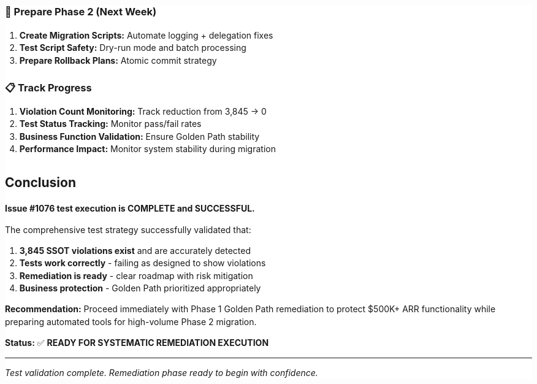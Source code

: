 ### 🔧 Prepare Phase 2 (Next Week)
1. **Create Migration Scripts:** Automate logging + delegation fixes
2. **Test Script Safety:** Dry-run mode and batch processing
3. **Prepare Rollback Plans:** Atomic commit strategy

### 📋 Track Progress
1. **Violation Count Monitoring:** Track reduction from 3,845 → 0
2. **Test Status Tracking:** Monitor pass/fail rates
3. **Business Function Validation:** Ensure Golden Path stability
4. **Performance Impact:** Monitor system stability during migration

## Conclusion

**Issue #1076 test execution is COMPLETE and SUCCESSFUL.**

The comprehensive test strategy successfully validated that:
1. **3,845 SSOT violations exist** and are accurately detected
2. **Tests work correctly** - failing as designed to show violations
3. **Remediation is ready** - clear roadmap with risk mitigation
4. **Business protection** - Golden Path prioritized appropriately

**Recommendation:** Proceed immediately with Phase 1 Golden Path remediation to protect $500K+ ARR functionality while preparing automated tools for high-volume Phase 2 migration.

**Status:** ✅ **READY FOR SYSTEMATIC REMEDIATION EXECUTION**

---

*Test validation complete. Remediation phase ready to begin with confidence.*